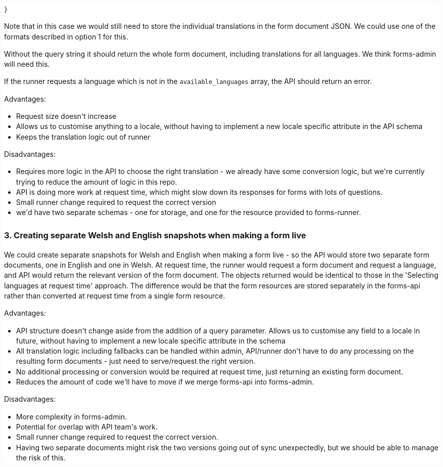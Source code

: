```jsonc
}
```

Note that in this case we would still need to store the individual translations in the form document JSON. We could use one of the formats described in option 1 for this.

Without the query string it should return the whole form document, including translations for all languages. We think forms-admin will need this.

If the runner requests a language which is not in the `available_languages` array, the API should return an error.

Advantages:

- Request size doesn't increase
- Allows us to customise anything to a locale, without having to implement a new locale specific attribute in the API schema
- Keeps the translation logic out of runner

Disadvantages:

- Requires more logic in the API to choose the right translation - we already have some conversion logic, but we're currently trying to reduce the amount of logic in this repo.
- API is doing more work at request time, which might slow down its responses for forms with lots of questions.
- Small runner change required to request the correct version
- we'd have two separate schemas - one for storage, and one for the resource provided to forms-runner.

### 3. Creating separate Welsh and English snapshots when making a form live

We could create separate snapshots for Welsh and English when making a form live - so the API would store two separate form documents, one in English and one in Welsh. At request time, the runner would request a form document and request a language, and API would return the relevant version of the form document. The objects returned would be identical to those in the 'Selecting languages at request time' approach. The difference would be that the form resources are stored separately in the forms-api rather than converted at request time from a single form resource.

Advantages:

- API structure doesn't change aside from the addition of a query parameter. Allows us to customise any field to a locale in future, without having to implement a new locale specific attribute in the schema
- All translation logic including fallbacks can be handled within admin, API/runner don't have to do any processing on the resulting form documents - just need to serve/request the right version.
- No additional processing or conversion would be required at request time, just returning an existing form document.
- Reduces the amount of code we'll have to move if we merge forms-api into forms-admin.

Disadvantages:

- More complexity in forms-admin.
- Potential for overlap with API team's work.
- Small runner change required to request the correct version.
- Having two separate documents might risk the two versions going out of sync unexpectedly, but we should be able to manage the risk of this.
